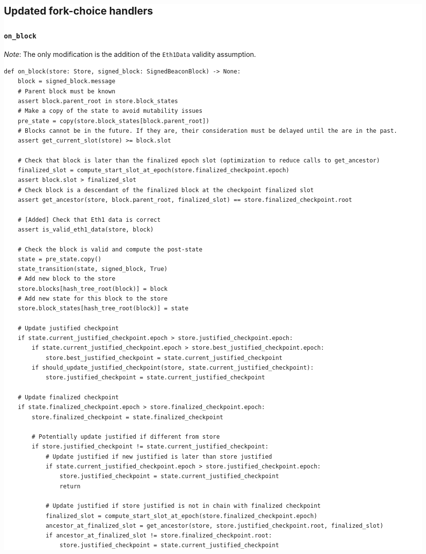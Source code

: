 ## Updated fork-choice handlers

### `on_block`

*Note*: The only modification is the addition of the `Eth1Data` validity assumption.

```python=
def on_block(store: Store, signed_block: SignedBeaconBlock) -> None:
    block = signed_block.message
    # Parent block must be known
    assert block.parent_root in store.block_states
    # Make a copy of the state to avoid mutability issues
    pre_state = copy(store.block_states[block.parent_root])
    # Blocks cannot be in the future. If they are, their consideration must be delayed until the are in the past.
    assert get_current_slot(store) >= block.slot

    # Check that block is later than the finalized epoch slot (optimization to reduce calls to get_ancestor)
    finalized_slot = compute_start_slot_at_epoch(store.finalized_checkpoint.epoch)
    assert block.slot > finalized_slot
    # Check block is a descendant of the finalized block at the checkpoint finalized slot
    assert get_ancestor(store, block.parent_root, finalized_slot) == store.finalized_checkpoint.root
    
    # [Added] Check that Eth1 data is correct
    assert is_valid_eth1_data(store, block)

    # Check the block is valid and compute the post-state
    state = pre_state.copy()
    state_transition(state, signed_block, True)
    # Add new block to the store
    store.blocks[hash_tree_root(block)] = block
    # Add new state for this block to the store
    store.block_states[hash_tree_root(block)] = state

    # Update justified checkpoint
    if state.current_justified_checkpoint.epoch > store.justified_checkpoint.epoch:
        if state.current_justified_checkpoint.epoch > store.best_justified_checkpoint.epoch:
            store.best_justified_checkpoint = state.current_justified_checkpoint
        if should_update_justified_checkpoint(store, state.current_justified_checkpoint):
            store.justified_checkpoint = state.current_justified_checkpoint

    # Update finalized checkpoint
    if state.finalized_checkpoint.epoch > store.finalized_checkpoint.epoch:
        store.finalized_checkpoint = state.finalized_checkpoint
        
        # Potentially update justified if different from store
        if store.justified_checkpoint != state.current_justified_checkpoint:
            # Update justified if new justified is later than store justified
            if state.current_justified_checkpoint.epoch > store.justified_checkpoint.epoch:
                store.justified_checkpoint = state.current_justified_checkpoint
                return

            # Update justified if store justified is not in chain with finalized checkpoint
            finalized_slot = compute_start_slot_at_epoch(store.finalized_checkpoint.epoch)
            ancestor_at_finalized_slot = get_ancestor(store, store.justified_checkpoint.root, finalized_slot)
            if ancestor_at_finalized_slot != store.finalized_checkpoint.root:
                store.justified_checkpoint = state.current_justified_checkpoint
```
